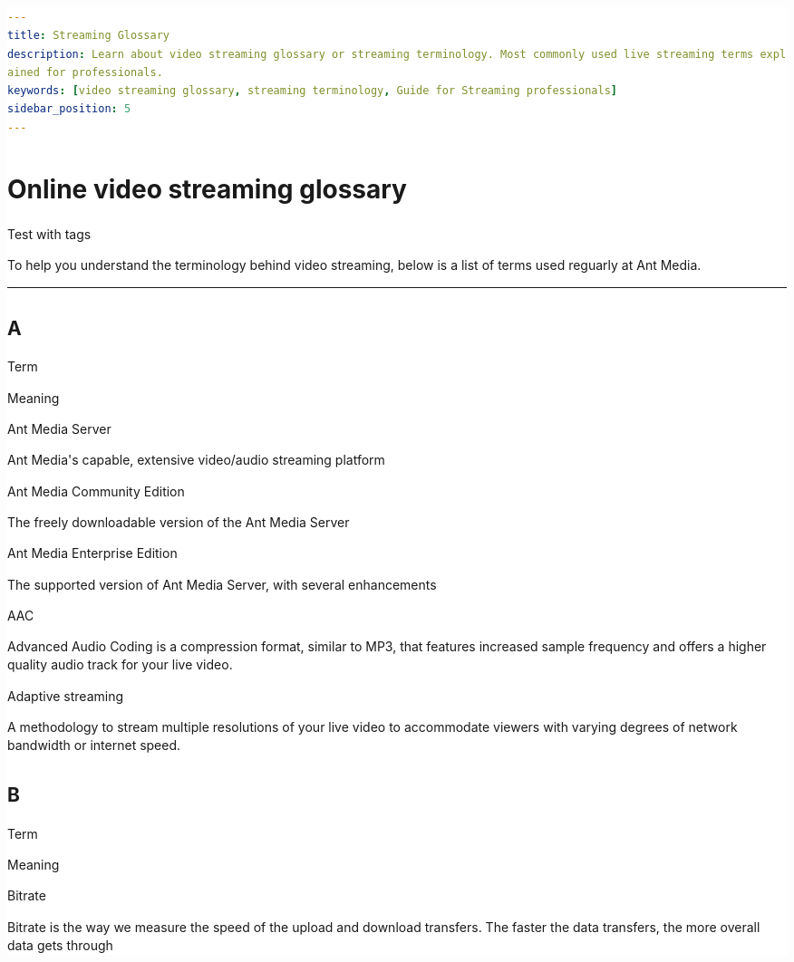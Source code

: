 ```yaml
---
title: Streaming Glossary
description: Learn about video streaming glossary or streaming terminology. Most commonly used live streaming terms explained for professionals.
keywords: [video streaming glossary, streaming terminology, Guide for Streaming professionals]
sidebar_position: 5
---
```


# Online video streaming glossary

<Admonition>Test with tags</Admonition>

<Admonition>

To help you understand the terminology behind video streaming, below is a list of terms used reguarly at Ant Media. 

* * *

A
-

Term

Meaning

Ant Media Server  

Ant Media's capable, extensive video/audio streaming platform  

Ant Media Community Edition

The freely downloadable version of the Ant Media Server

Ant Media Enterprise Edition

The supported version of Ant Media Server, with several enhancements 

AAC

Advanced Audio Coding is a compression format, similar to MP3, that features increased sample frequency and offers a higher quality audio track for your live video.  

Adaptive streaming

A methodology to stream multiple resolutions of your live video to accommodate viewers with varying degrees of network bandwidth or internet speed.  

B
-

Term

Meaning

Bitrate

Bitrate is the way we measure the speed of the upload and download transfers. The faster the data transfers, the more overall data gets through  

